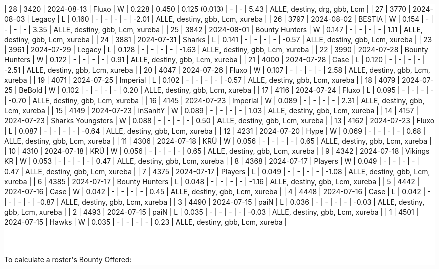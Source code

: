 |           28 |     3420 | 2024-08-13 | Fluxo             | W   | 0.228      | 0.450        | 0.125 (0.013)    | -                | -         |     5.43 | ALLE, destiny, drg, gbb, Lcm    |
|           27 |     3770 | 2024-08-03 | Legacy            | L   | 0.160      | -            | -                | -                | -         |    -2.01 | ALLE, destiny, gbb, Lcm, xureba |
|           26 |     3797 | 2024-08-02 | BESTIA            | W   | 0.154      | -            | -                | -                | -         |     3.35 | ALLE, destiny, gbb, Lcm, xureba |
|           25 |     3842 | 2024-08-01 | Bounty Hunters    | W   | 0.147      | -            | -                | -                | -         |     1.11 | ALLE, destiny, gbb, Lcm, xureba |
|           24 |     3881 | 2024-07-31 | Sharks            | L   | 0.141      | -            | -                | -                | -         |    -0.57 | ALLE, destiny, gbb, Lcm, xureba |
|           23 |     3961 | 2024-07-29 | Legacy            | L   | 0.128      | -            | -                | -                | -         |    -1.63 | ALLE, destiny, gbb, Lcm, xureba |
|           22 |     3990 | 2024-07-28 | Bounty Hunters    | W   | 0.122      | -            | -                | -                | -         |     0.91 | ALLE, destiny, gbb, Lcm, xureba |
|           21 |     4000 | 2024-07-28 | Case              | L   | 0.120      | -            | -                | -                | -         |    -2.51 | ALLE, destiny, gbb, Lcm, xureba |
|           20 |     4047 | 2024-07-26 | Fluxo             | W   | 0.107      | -            | -                | -                | -         |     2.58 | ALLE, destiny, gbb, Lcm, xureba |
|           19 |     4071 | 2024-07-25 | Imperial          | L   | 0.102      | -            | -                | -                | -         |    -0.57 | ALLE, destiny, gbb, Lcm, xureba |
|           18 |     4079 | 2024-07-25 | BeBold            | W   | 0.102      | -            | -                | -                | -         |     0.20 | ALLE, destiny, gbb, Lcm, xureba |
|           17 |     4116 | 2024-07-24 | Fluxo             | L   | 0.095      | -            | -                | -                | -         |    -0.70 | ALLE, destiny, gbb, Lcm, xureba |
|           16 |     4145 | 2024-07-23 | Imperial          | W   | 0.089      | -            | -                | -                | -         |     2.31 | ALLE, destiny, gbb, Lcm, xureba |
|           15 |     4149 | 2024-07-23 | inSanitY          | W   | 0.089      | -            | -                | -                | -         |     1.03 | ALLE, destiny, gbb, Lcm, xureba |
|           14 |     4157 | 2024-07-23 | Sharks Youngsters | W   | 0.088      | -            | -                | -                | -         |     0.50 | ALLE, destiny, gbb, Lcm, xureba |
|           13 |     4162 | 2024-07-23 | Fluxo             | L   | 0.087      | -            | -                | -                | -         |    -0.64 | ALLE, destiny, gbb, Lcm, xureba |
|           12 |     4231 | 2024-07-20 | Hype              | W   | 0.069      | -            | -                | -                | -         |     0.68 | ALLE, destiny, gbb, Lcm, xureba |
|           11 |     4306 | 2024-07-18 | KRÜ               | W   | 0.056      | -            | -                | -                | -         |     0.65 | ALLE, destiny, gbb, Lcm, xureba |
|           10 |     4310 | 2024-07-18 | KRÜ               | W   | 0.056      | -            | -                | -                | -         |     0.65 | ALLE, destiny, gbb, Lcm, xureba |
|            9 |     4342 | 2024-07-18 | Vikings KR        | W   | 0.053      | -            | -                | -                | -         |     0.47 | ALLE, destiny, gbb, Lcm, xureba |
|            8 |     4368 | 2024-07-17 | Players           | W   | 0.049      | -            | -                | -                | -         |     0.47 | ALLE, destiny, gbb, Lcm, xureba |
|            7 |     4375 | 2024-07-17 | Players           | L   | 0.049      | -            | -                | -                | -         |    -1.08 | ALLE, destiny, gbb, Lcm, xureba |
|            6 |     4385 | 2024-07-17 | Bounty Hunters    | L   | 0.048      | -            | -                | -                | -         |    -1.16 | ALLE, destiny, gbb, Lcm, xureba |
|            5 |     4442 | 2024-07-16 | Case              | W   | 0.042      | -            | -                | -                | -         |     0.45 | ALLE, destiny, gbb, Lcm, xureba |
|            4 |     4448 | 2024-07-16 | Case              | L   | 0.042      | -            | -                | -                | -         |    -0.87 | ALLE, destiny, gbb, Lcm, xureba |
|            3 |     4490 | 2024-07-15 | paiN              | L   | 0.036      | -            | -                | -                | -         |    -0.03 | ALLE, destiny, gbb, Lcm, xureba |
|            2 |     4493 | 2024-07-15 | paiN              | L   | 0.035      | -            | -                | -                | -         |    -0.03 | ALLE, destiny, gbb, Lcm, xureba |
|            1 |     4501 | 2024-07-15 | Hawks             | W   | 0.035      | -            | -                | -                | -         |     0.23 | ALLE, destiny, gbb, Lcm, xureba |

<br />
<span id="table2"></span><br />
To calculate a roster's Bounty Offered:<br />
